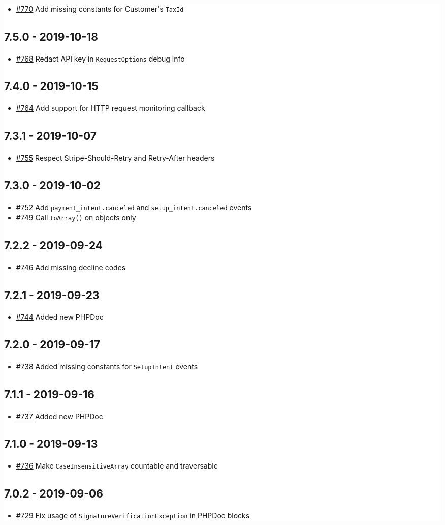 -   [#770](https://github.com/stripe/stripe-php/pull/770) Add missing constants for Customer's `TaxId`

## 7.5.0 - 2019-10-18

-   [#768](https://github.com/stripe/stripe-php/pull/768) Redact API key in `RequestOptions` debug info

## 7.4.0 - 2019-10-15

-   [#764](https://github.com/stripe/stripe-php/pull/764) Add support for HTTP request monitoring callback

## 7.3.1 - 2019-10-07

-   [#755](https://github.com/stripe/stripe-php/pull/755) Respect Stripe-Should-Retry and Retry-After headers

## 7.3.0 - 2019-10-02

-   [#752](https://github.com/stripe/stripe-php/pull/752) Add `payment_intent.canceled` and `setup_intent.canceled` events
-   [#749](https://github.com/stripe/stripe-php/pull/749) Call `toArray()` on objects only

## 7.2.2 - 2019-09-24

-   [#746](https://github.com/stripe/stripe-php/pull/746) Add missing decline codes

## 7.2.1 - 2019-09-23

-   [#744](https://github.com/stripe/stripe-php/pull/744) Added new PHPDoc

## 7.2.0 - 2019-09-17

-   [#738](https://github.com/stripe/stripe-php/pull/738) Added missing constants for `SetupIntent` events

## 7.1.1 - 2019-09-16

-   [#737](https://github.com/stripe/stripe-php/pull/737) Added new PHPDoc

## 7.1.0 - 2019-09-13

-   [#736](https://github.com/stripe/stripe-php/pull/736) Make `CaseInsensitiveArray` countable and traversable

## 7.0.2 - 2019-09-06

-   [#729](https://github.com/stripe/stripe-php/pull/729) Fix usage of `SignatureVerificationException` in PHPDoc blocks
